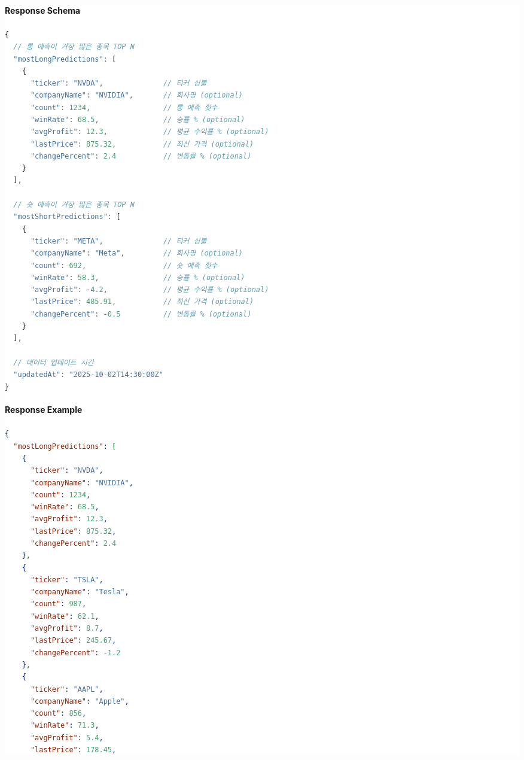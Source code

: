 #### Response Schema

```typescript
{
  // 롱 예측이 가장 많은 종목 TOP N
  "mostLongPredictions": [
    {
      "ticker": "NVDA",              // 티커 심볼
      "companyName": "NVIDIA",       // 회사명 (optional)
      "count": 1234,                 // 롱 예측 횟수
      "winRate": 68.5,               // 승률 % (optional)
      "avgProfit": 12.3,             // 평균 수익률 % (optional)
      "lastPrice": 875.32,           // 최신 가격 (optional)
      "changePercent": 2.4           // 변동률 % (optional)
    }
  ],
  
  // 숏 예측이 가장 많은 종목 TOP N
  "mostShortPredictions": [
    {
      "ticker": "META",              // 티커 심볼
      "companyName": "Meta",         // 회사명 (optional)
      "count": 692,                  // 숏 예측 횟수
      "winRate": 58.3,               // 승률 % (optional)
      "avgProfit": -4.2,             // 평균 수익률 % (optional)
      "lastPrice": 485.91,           // 최신 가격 (optional)
      "changePercent": -0.5          // 변동률 % (optional)
    }
  ],
  
  // 데이터 업데이트 시간
  "updatedAt": "2025-10-02T14:30:00Z"
}
```

#### Response Example

```json
{
  "mostLongPredictions": [
    {
      "ticker": "NVDA",
      "companyName": "NVIDIA",
      "count": 1234,
      "winRate": 68.5,
      "avgProfit": 12.3,
      "lastPrice": 875.32,
      "changePercent": 2.4
    },
    {
      "ticker": "TSLA",
      "companyName": "Tesla",
      "count": 987,
      "winRate": 62.1,
      "avgProfit": 8.7,
      "lastPrice": 245.67,
      "changePercent": -1.2
    },
    {
      "ticker": "AAPL",
      "companyName": "Apple",
      "count": 856,
      "winRate": 71.3,
      "avgProfit": 5.4,
      "lastPrice": 178.45,
```